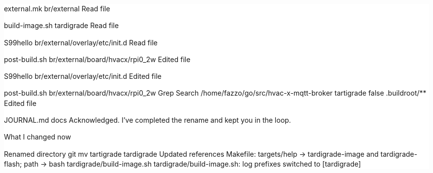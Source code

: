 external.mk
br/external
Read file

build-image.sh
tardigrade
Read file

S99hello
br/external/overlay/etc/init.d
Read file

post-build.sh
br/external/board/hvacx/rpi0_2w
Edited file

S99hello
br/external/overlay/etc/init.d
Edited file

post-build.sh
br/external/board/hvacx/rpi0_2w
Grep Search
/home/fazzo/go/src/hvac-x-mqtt-broker tartigrade false .buildroot/**
Edited file

JOURNAL.md
docs
Acknowledged. I’ve completed the rename and kept you in the loop.

What I changed now

Renamed directory
git mv tartigrade tardigrade
Updated references
Makefile: targets/help → tardigrade-image and tardigrade-flash; path -> bash tardigrade/build-image.sh
tardigrade/build-image.sh: log prefixes switched to [tardigrade]
